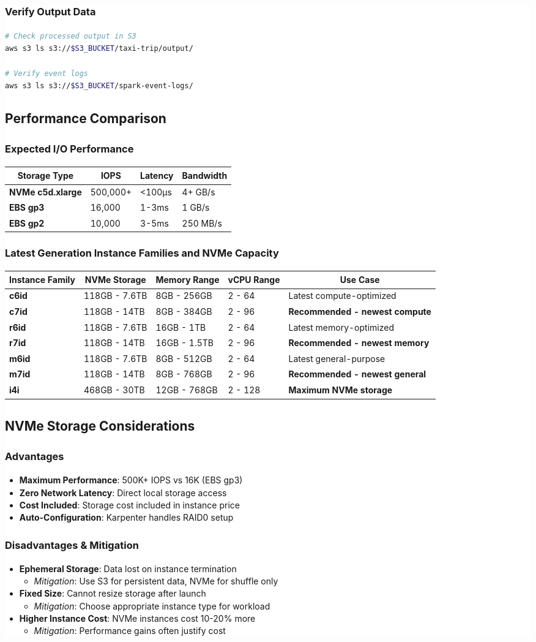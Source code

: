 ### Verify Output Data
```bash
# Check processed output in S3
aws s3 ls s3://$S3_BUCKET/taxi-trip/output/

# Verify event logs
aws s3 ls s3://$S3_BUCKET/spark-event-logs/
```

## Performance Comparison

### Expected I/O Performance

| Storage Type | IOPS | Latency | Bandwidth |
|-------------|------|---------|-----------|
| **NVMe c5d.xlarge** | 500,000+ | &lt;100μs | 4+ GB/s |
| **EBS gp3** | 16,000 | 1-3ms | 1 GB/s |
| **EBS gp2** | 10,000 | 3-5ms | 250 MB/s |

### Latest Generation Instance Families and NVMe Capacity

| Instance Family | NVMe Storage | Memory Range | vCPU Range | Use Case |
|-----------------|-------------|--------------|------------|----------|
| **c6id** | 118GB - 7.6TB | 8GB - 256GB | 2 - 64 | Latest compute-optimized |
| **c7id** | 118GB - 14TB | 8GB - 384GB | 2 - 96 | **Recommended - newest compute** |
| **r6id** | 118GB - 7.6TB | 16GB - 1TB | 2 - 64 | Latest memory-optimized |
| **r7id** | 118GB - 14TB | 16GB - 1.5TB | 2 - 96 | **Recommended - newest memory** |
| **m6id** | 118GB - 7.6TB | 8GB - 512GB | 2 - 64 | Latest general-purpose |
| **m7id** | 118GB - 14TB | 8GB - 768GB | 2 - 96 | **Recommended - newest general** |
| **i4i** | 468GB - 30TB | 12GB - 768GB | 2 - 128 | **Maximum NVMe storage** |

## NVMe Storage Considerations

### Advantages
- **Maximum Performance**: 500K+ IOPS vs 16K (EBS gp3)
- **Zero Network Latency**: Direct local storage access
- **Cost Included**: Storage cost included in instance price
- **Auto-Configuration**: Karpenter handles RAID0 setup

### Disadvantages & Mitigation
- **Ephemeral Storage**: Data lost on instance termination
  - *Mitigation*: Use S3 for persistent data, NVMe for shuffle only
- **Fixed Size**: Cannot resize storage after launch
  - *Mitigation*: Choose appropriate instance type for workload
- **Higher Instance Cost**: NVMe instances cost 10-20% more
  - *Mitigation*: Performance gains often justify cost
